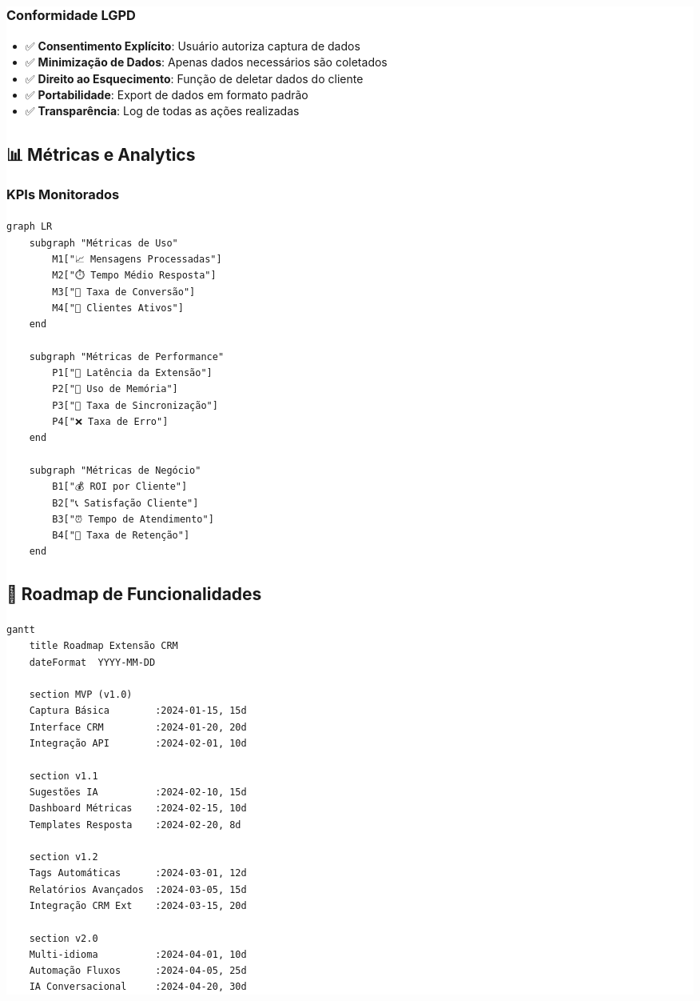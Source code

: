 
### Conformidade LGPD

- ✅ **Consentimento Explícito**: Usuário autoriza captura de dados
- ✅ **Minimização de Dados**: Apenas dados necessários são coletados
- ✅ **Direito ao Esquecimento**: Função de deletar dados do cliente
- ✅ **Portabilidade**: Export de dados em formato padrão
- ✅ **Transparência**: Log de todas as ações realizadas

## 📊 Métricas e Analytics

### KPIs Monitorados

```mermaid
graph LR
    subgraph "Métricas de Uso"
        M1["📈 Mensagens Processadas"]
        M2["⏱️ Tempo Médio Resposta"]
        M3["🎯 Taxa de Conversão"]
        M4["👥 Clientes Ativos"]
    end
    
    subgraph "Métricas de Performance"
        P1["🚀 Latência da Extensão"]
        P2["💾 Uso de Memória"]
        P3["🔄 Taxa de Sincronização"]
        P4["❌ Taxa de Erro"]
    end
    
    subgraph "Métricas de Negócio"
        B1["💰 ROI por Cliente"]
        B2["📞 Satisfação Cliente"]
        B3["⏰ Tempo de Atendimento"]
        B4["🔄 Taxa de Retenção"]
    end
```

## 🚀 Roadmap de Funcionalidades

```mermaid
gantt
    title Roadmap Extensão CRM
    dateFormat  YYYY-MM-DD
    
    section MVP (v1.0)
    Captura Básica        :2024-01-15, 15d
    Interface CRM         :2024-01-20, 20d
    Integração API        :2024-02-01, 10d
    
    section v1.1
    Sugestões IA          :2024-02-10, 15d
    Dashboard Métricas    :2024-02-15, 10d
    Templates Resposta    :2024-02-20, 8d
    
    section v1.2
    Tags Automáticas      :2024-03-01, 12d
    Relatórios Avançados  :2024-03-05, 15d
    Integração CRM Ext    :2024-03-15, 20d
    
    section v2.0
    Multi-idioma          :2024-04-01, 10d
    Automação Fluxos      :2024-04-05, 25d
    IA Conversacional     :2024-04-20, 30d
```